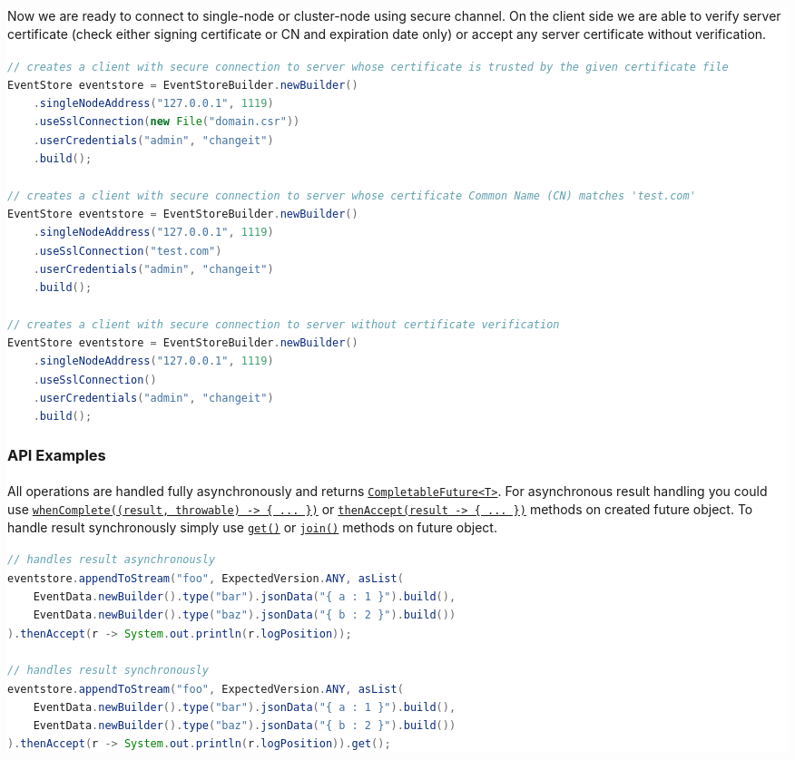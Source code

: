 Now we are ready to connect to single-node or cluster-node using secure channel. On the client side we are able to
verify server certificate (check either signing certificate or CN and expiration date only) or accept any server
certificate without verification.

```java
// creates a client with secure connection to server whose certificate is trusted by the given certificate file
EventStore eventstore = EventStoreBuilder.newBuilder()
    .singleNodeAddress("127.0.0.1", 1119)
    .useSslConnection(new File("domain.csr"))
    .userCredentials("admin", "changeit")
    .build();

// creates a client with secure connection to server whose certificate Common Name (CN) matches 'test.com'
EventStore eventstore = EventStoreBuilder.newBuilder()
    .singleNodeAddress("127.0.0.1", 1119)
    .useSslConnection("test.com")
    .userCredentials("admin", "changeit")
    .build();

// creates a client with secure connection to server without certificate verification
EventStore eventstore = EventStoreBuilder.newBuilder()
    .singleNodeAddress("127.0.0.1", 1119)
    .useSslConnection()
    .userCredentials("admin", "changeit")
    .build();
```

### API Examples

All operations are handled fully asynchronously and returns [`CompletableFuture<T>`](https://docs.oracle.com/javase/8/docs/api/java/util/concurrent/CompletableFuture.html). For asynchronous result handling you could use [`whenComplete((result, throwable) -> { ... })`](https://docs.oracle.com/javase/8/docs/api/java/util/concurrent/CompletableFuture.html#whenComplete-java.util.function.BiConsumer-) or [`thenAccept(result -> { ... })`](https://docs.oracle.com/javase/8/docs/api/java/util/concurrent/CompletableFuture.html#thenAccept-java.util.function.Consumer-) methods on created future object. To handle result synchronously simply use [`get()`](https://docs.oracle.com/javase/8/docs/api/java/util/concurrent/CompletableFuture.html#get--) or [`join()`](https://docs.oracle.com/javase/8/docs/api/java/util/concurrent/CompletableFuture.html#join--) methods on future object.

```java
// handles result asynchronously
eventstore.appendToStream("foo", ExpectedVersion.ANY, asList(
    EventData.newBuilder().type("bar").jsonData("{ a : 1 }").build(),
    EventData.newBuilder().type("baz").jsonData("{ b : 2 }").build())
).thenAccept(r -> System.out.println(r.logPosition));

// handles result synchronously
eventstore.appendToStream("foo", ExpectedVersion.ANY, asList(
    EventData.newBuilder().type("bar").jsonData("{ a : 1 }").build(),
    EventData.newBuilder().type("baz").jsonData("{ b : 2 }").build())
).thenAccept(r -> System.out.println(r.logPosition)).get();
```
